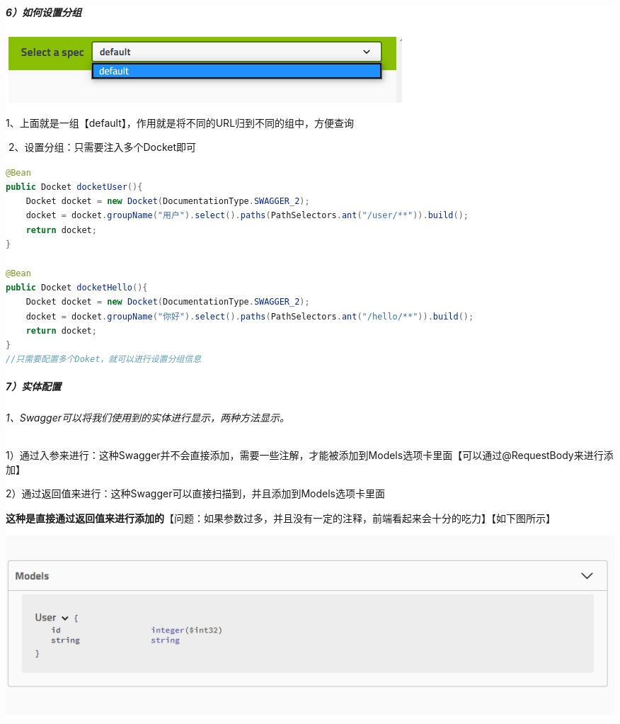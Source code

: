 
##### 	6）如何设置分组

​		![](image/如何设置分组.png)

​		1、上面就是一组【default】，作用就是将不同的URL归到不同的组中，方便查询

​		2、设置分组：只需要注入多个Docket即可

```java
@Bean
public Docket docketUser(){
    Docket docket = new Docket(DocumentationType.SWAGGER_2);
    docket = docket.groupName("用户").select().paths(PathSelectors.ant("/user/**")).build();
    return docket;
}

@Bean
public Docket docketHello(){
    Docket docket = new Docket(DocumentationType.SWAGGER_2);
    docket = docket.groupName("你好").select().paths(PathSelectors.ant("/hello/**")).build();
    return docket;
}
//只需要配置多个Doket，就可以进行设置分组信息
```

##### 	7）实体配置

###### 		1、Swagger可以将我们使用到的实体进行显示，两种方法显示。

​			1）通过入参来进行：这种Swagger并不会直接添加，需要一些注解，才能被添加到Models选项卡里面【可以通过@RequestBody来进行添加】

​			2）通过返回值来进行：这种Swagger可以直接扫描到，并且添加到Models选项卡里面

**这种是直接通过返回值来进行添加的**【问题：如果参数过多，并且没有一定的注释，前端看起来会十分的吃力】【如下图所示】

![](image/实体显示.png)
